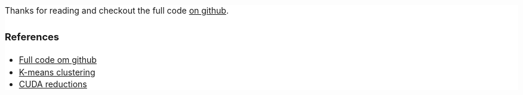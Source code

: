 Thanks for reading and checkout the full code [on github](https://github.com/alexminnaar/cuKMeans).

### References

* [Full code om github](https://github.com/alexminnaar/cuKMeans/blob/master/cukmeans.cu)  
* [K-means clustering](https://en.wikipedia.org/wiki/K-means_clustering)
* [CUDA reductions](https://developer.download.nvidia.com/assets/cuda/files/reduction.pdf)




